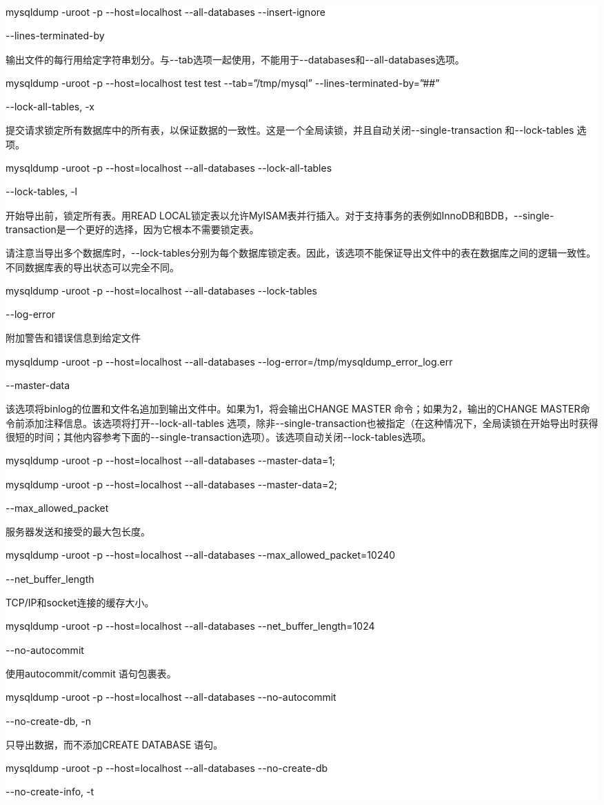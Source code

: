 mysqldump  -uroot -p --host=localhost --all-databases --insert-ignore

--lines-terminated-by

输出文件的每行用给定字符串划分。与--tab选项一起使用，不能用于--databases和--all-databases选项。

mysqldump  -uroot -p --host=localhost test test --tab=”/tmp/mysql”  --lines-terminated-by=”##”

--lock-all-tables,  -x

提交请求锁定所有数据库中的所有表，以保证数据的一致性。这是一个全局读锁，并且自动关闭--single-transaction 和--lock-tables 选项。

mysqldump  -uroot -p --host=localhost --all-databases --lock-all-tables

--lock-tables,  -l

开始导出前，锁定所有表。用READ  LOCAL锁定表以允许MyISAM表并行插入。对于支持事务的表例如InnoDB和BDB，--single-transaction是一个更好的选择，因为它根本不需要锁定表。

请注意当导出多个数据库时，--lock-tables分别为每个数据库锁定表。因此，该选项不能保证导出文件中的表在数据库之间的逻辑一致性。不同数据库表的导出状态可以完全不同。

mysqldump  -uroot -p --host=localhost --all-databases --lock-tables

--log-error

附加警告和错误信息到给定文件

mysqldump  -uroot -p --host=localhost --all-databases  --log-error=/tmp/mysqldump_error_log.err

--master-data

该选项将binlog的位置和文件名追加到输出文件中。如果为1，将会输出CHANGE MASTER 命令；如果为2，输出的CHANGE  MASTER命令前添加注释信息。该选项将打开--lock-all-tables 选项，除非--single-transaction也被指定（在这种情况下，全局读锁在开始导出时获得很短的时间；其他内容参考下面的--single-transaction选项）。该选项自动关闭--lock-tables选项。

mysqldump  -uroot -p --host=localhost --all-databases --master-data=1;

mysqldump  -uroot -p --host=localhost --all-databases --master-data=2;

--max_allowed_packet

服务器发送和接受的最大包长度。

mysqldump  -uroot -p --host=localhost --all-databases --max_allowed_packet=10240

--net_buffer_length

TCP/IP和socket连接的缓存大小。

mysqldump  -uroot -p --host=localhost --all-databases --net_buffer_length=1024

--no-autocommit

使用autocommit/commit 语句包裹表。

mysqldump  -uroot -p --host=localhost --all-databases --no-autocommit

--no-create-db,  -n

只导出数据，而不添加CREATE DATABASE 语句。

mysqldump  -uroot -p --host=localhost --all-databases --no-create-db

--no-create-info,  -t
